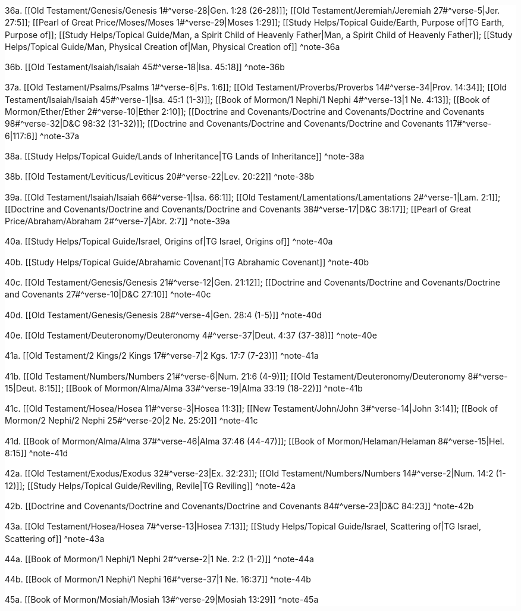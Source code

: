 36a. [[Old Testament/Genesis/Genesis 1#^verse-28|Gen. 1:28 (26-28)]]; [[Old Testament/Jeremiah/Jeremiah 27#^verse-5|Jer. 27:5]]; [[Pearl of Great Price/Moses/Moses 1#^verse-29|Moses 1:29]]; [[Study Helps/Topical Guide/Earth, Purpose of|TG Earth, Purpose of]]; [[Study Helps/Topical Guide/Man, a Spirit Child of Heavenly Father|Man, a Spirit Child of Heavenly Father]]; [[Study Helps/Topical Guide/Man, Physical Creation of|Man, Physical Creation of]] ^note-36a

36b. [[Old Testament/Isaiah/Isaiah 45#^verse-18|Isa. 45:18]] ^note-36b

37a. [[Old Testament/Psalms/Psalms 1#^verse-6|Ps. 1:6]]; [[Old Testament/Proverbs/Proverbs 14#^verse-34|Prov. 14:34]]; [[Old Testament/Isaiah/Isaiah 45#^verse-1|Isa. 45:1 (1-3)]]; [[Book of Mormon/1 Nephi/1 Nephi 4#^verse-13|1 Ne. 4:13]]; [[Book of Mormon/Ether/Ether 2#^verse-10|Ether 2:10]]; [[Doctrine and Covenants/Doctrine and Covenants/Doctrine and Covenants 98#^verse-32|D&C 98:32 (31-32)]]; [[Doctrine and Covenants/Doctrine and Covenants/Doctrine and Covenants 117#^verse-6|117:6]] ^note-37a

38a. [[Study Helps/Topical Guide/Lands of Inheritance|TG Lands of Inheritance]] ^note-38a

38b. [[Old Testament/Leviticus/Leviticus 20#^verse-22|Lev. 20:22]] ^note-38b

39a. [[Old Testament/Isaiah/Isaiah 66#^verse-1|Isa. 66:1]]; [[Old Testament/Lamentations/Lamentations 2#^verse-1|Lam. 2:1]]; [[Doctrine and Covenants/Doctrine and Covenants/Doctrine and Covenants 38#^verse-17|D&C 38:17]]; [[Pearl of Great Price/Abraham/Abraham 2#^verse-7|Abr. 2:7]] ^note-39a

40a. [[Study Helps/Topical Guide/Israel, Origins of|TG Israel, Origins of]] ^note-40a

40b. [[Study Helps/Topical Guide/Abrahamic Covenant|TG Abrahamic Covenant]] ^note-40b

40c. [[Old Testament/Genesis/Genesis 21#^verse-12|Gen. 21:12]]; [[Doctrine and Covenants/Doctrine and Covenants/Doctrine and Covenants 27#^verse-10|D&C 27:10]] ^note-40c

40d. [[Old Testament/Genesis/Genesis 28#^verse-4|Gen. 28:4 (1-5)]] ^note-40d

40e. [[Old Testament/Deuteronomy/Deuteronomy 4#^verse-37|Deut. 4:37 (37-38)]] ^note-40e

41a. [[Old Testament/2 Kings/2 Kings 17#^verse-7|2 Kgs. 17:7 (7-23)]] ^note-41a

41b. [[Old Testament/Numbers/Numbers 21#^verse-6|Num. 21:6 (4-9)]]; [[Old Testament/Deuteronomy/Deuteronomy 8#^verse-15|Deut. 8:15]]; [[Book of Mormon/Alma/Alma 33#^verse-19|Alma 33:19 (18-22)]] ^note-41b

41c. [[Old Testament/Hosea/Hosea 11#^verse-3|Hosea 11:3]]; [[New Testament/John/John 3#^verse-14|John 3:14]]; [[Book of Mormon/2 Nephi/2 Nephi 25#^verse-20|2 Ne. 25:20]] ^note-41c

41d. [[Book of Mormon/Alma/Alma 37#^verse-46|Alma 37:46 (44-47)]]; [[Book of Mormon/Helaman/Helaman 8#^verse-15|Hel. 8:15]] ^note-41d

42a. [[Old Testament/Exodus/Exodus 32#^verse-23|Ex. 32:23]]; [[Old Testament/Numbers/Numbers 14#^verse-2|Num. 14:2 (1-12)]]; [[Study Helps/Topical Guide/Reviling, Revile|TG Reviling]] ^note-42a

42b. [[Doctrine and Covenants/Doctrine and Covenants/Doctrine and Covenants 84#^verse-23|D&C 84:23]] ^note-42b

43a. [[Old Testament/Hosea/Hosea 7#^verse-13|Hosea 7:13]]; [[Study Helps/Topical Guide/Israel, Scattering of|TG Israel, Scattering of]] ^note-43a

44a. [[Book of Mormon/1 Nephi/1 Nephi 2#^verse-2|1 Ne. 2:2 (1-2)]] ^note-44a

44b. [[Book of Mormon/1 Nephi/1 Nephi 16#^verse-37|1 Ne. 16:37]] ^note-44b

45a. [[Book of Mormon/Mosiah/Mosiah 13#^verse-29|Mosiah 13:29]] ^note-45a
